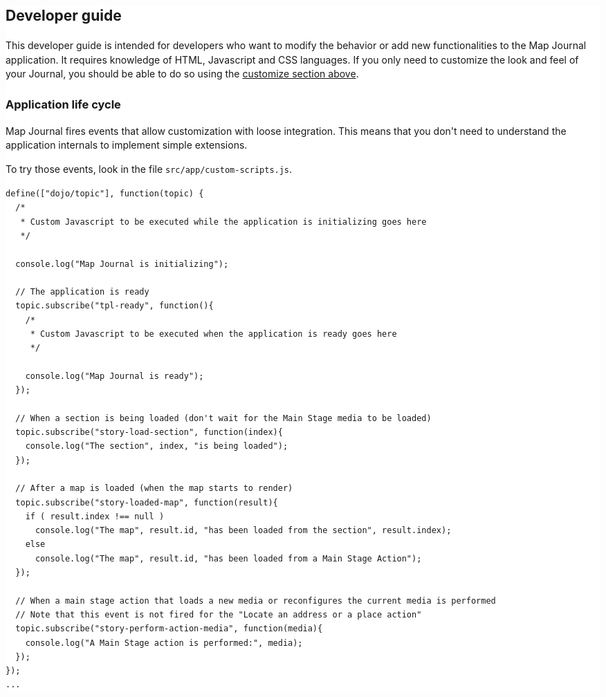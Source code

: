 ```
```

## Developer guide
This developer guide is intended for developers who want to modify the behavior or add new functionalities to the Map Journal application.
It requires knowledge of HTML, Javascript and CSS languages.
If you only need to customize the look and feel of your Journal, you should be able to do so using the [customize section above](#customize-the-look-and-feel).

### Application life cycle
Map Journal fires events that allow customization with loose integration. This means that you don't need to understand the application internals to implement simple extensions.

To try those events, look in the file `src/app/custom-scripts.js`.

```
define(["dojo/topic"], function(topic) {
  /*
   * Custom Javascript to be executed while the application is initializing goes here
   */

  console.log("Map Journal is initializing");

  // The application is ready
  topic.subscribe("tpl-ready", function(){
    /*
     * Custom Javascript to be executed when the application is ready goes here
     */

    console.log("Map Journal is ready");
  });

  // When a section is being loaded (don't wait for the Main Stage media to be loaded)
  topic.subscribe("story-load-section", function(index){
    console.log("The section", index, "is being loaded");
  });

  // After a map is loaded (when the map starts to render)
  topic.subscribe("story-loaded-map", function(result){
    if ( result.index !== null )
      console.log("The map", result.id, "has been loaded from the section", result.index);
    else
      console.log("The map", result.id, "has been loaded from a Main Stage Action");
  });

  // When a main stage action that loads a new media or reconfigures the current media is performed
  // Note that this event is not fired for the "Locate an address or a place action"
  topic.subscribe("story-perform-action-media", function(media){
    console.log("A Main Stage action is performed:", media);
  });
});
...
```
